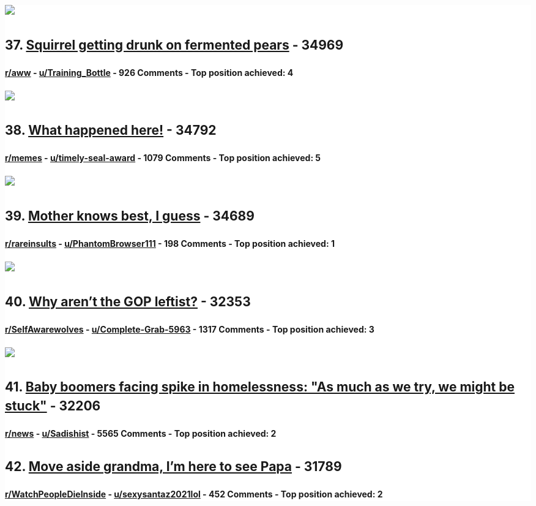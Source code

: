 <a href="https://i.redd.it/fcsn0daqske91.jpg"><img src="https://b.thumbs.redditmedia.com/21gkO6fLGcLFO00Pxow04QIrbI8egsBN-UfxfZHaeQw.jpg"></img></a>

## 37. [Squirrel getting drunk on fermented pears](http://reddit.com/r/aww/comments/waxy1u/squirrel_getting_drunk_on_fermented_pears/) - 34969
#### [r/aww](http://reddit.com/r/aww) - [u/Training_Bottle](http://reddit.com/u/Training_Bottle) - 926 Comments - Top position achieved: 4

<a href="https://v.redd.it/7wnehtwvhge91"><img src="https://b.thumbs.redditmedia.com/K-INb_bdzf-fmMKAcvG9K0tlI9mpUirN7nZy43zThHo.jpg"></img></a>

## 38. [What happened here!](http://reddit.com/r/memes/comments/wavshe/what_happened_here/) - 34792
#### [r/memes](http://reddit.com/r/memes) - [u/timely-seal-award](http://reddit.com/u/timely-seal-award) - 1079 Comments - Top position achieved: 5

<a href="https://i.redd.it/gowd1voewfe91.jpg"><img src="https://b.thumbs.redditmedia.com/dIX7xai80WoHsUpnUQascE89246WV94yfXC6KkqmfsA.jpg"></img></a>

## 39. [Mother knows best, I guess](http://reddit.com/r/rareinsults/comments/wbda5r/mother_knows_best_i_guess/) - 34689
#### [r/rareinsults](http://reddit.com/r/rareinsults) - [u/PhantomBrowser111](http://reddit.com/u/PhantomBrowser111) - 198 Comments - Top position achieved: 1

<a href="https://i.redd.it/cu7w3f9w4ke91.jpg"><img src="https://b.thumbs.redditmedia.com/SK74BCPwt8csPeaju9Mfr4qR9drPt7Yg7_h0L2pVwFY.jpg"></img></a>

## 40. [Why aren’t the GOP leftist?](http://reddit.com/r/SelfAwarewolves/comments/wb2iik/why_arent_the_gop_leftist/) - 32353
#### [r/SelfAwarewolves](http://reddit.com/r/SelfAwarewolves) - [u/Complete-Grab-5963](http://reddit.com/u/Complete-Grab-5963) - 1317 Comments - Top position achieved: 3

<a href="https://i.imgur.com/v86FkbA.jpg"><img src="https://b.thumbs.redditmedia.com/g1eldmg4-H79Jfce3RoGloXQHjJAIY5iokxVVV7qHBk.jpg"></img></a>

## 41. [Baby boomers facing spike in homelessness: "As much as we try, we might be stuck"](http://reddit.com/r/news/comments/wbf5dw/baby_boomers_facing_spike_in_homelessness_as_much/) - 32206
#### [r/news](http://reddit.com/r/news) - [u/Sadishist](http://reddit.com/u/Sadishist) - 5565 Comments - Top position achieved: 2

## 42. [Move aside grandma, I’m here to see Papa](http://reddit.com/r/WatchPeopleDieInside/comments/wazpo6/move_aside_grandma_im_here_to_see_papa/) - 31789
#### [r/WatchPeopleDieInside](http://reddit.com/r/WatchPeopleDieInside) - [u/sexysantaz2021lol](http://reddit.com/u/sexysantaz2021lol) - 452 Comments - Top position achieved: 2
